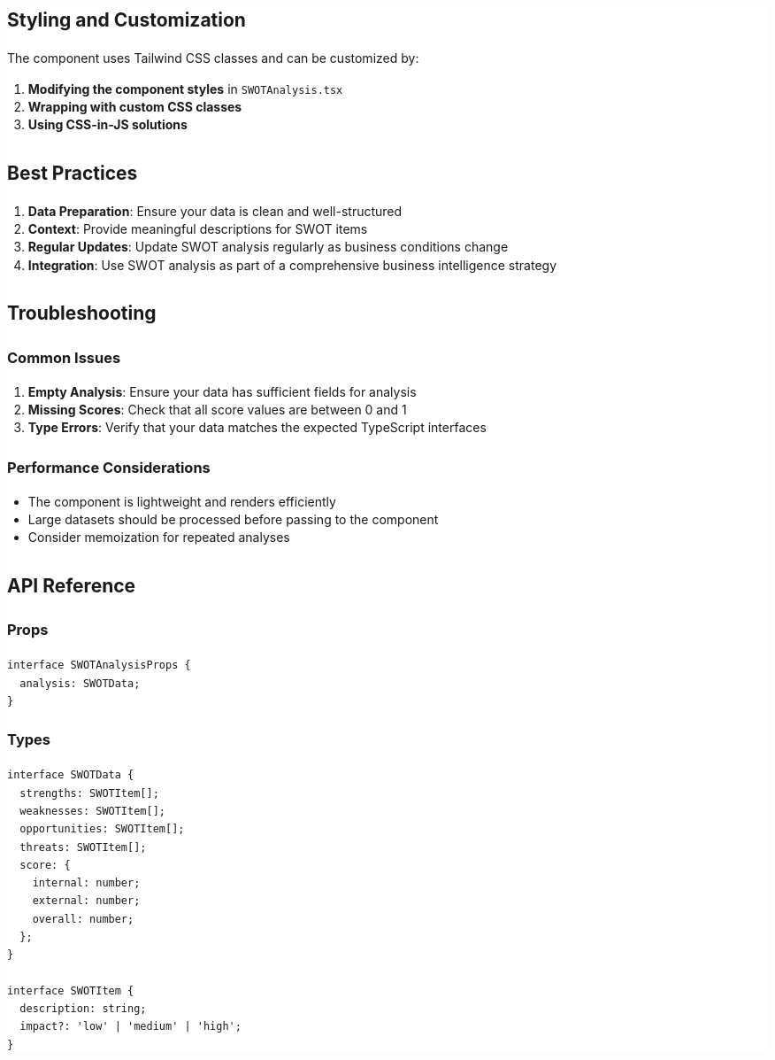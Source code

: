 ## Styling and Customization

The component uses Tailwind CSS classes and can be customized by:

1. **Modifying the component styles** in `SWOTAnalysis.tsx`
2. **Wrapping with custom CSS classes**
3. **Using CSS-in-JS solutions**

## Best Practices

1. **Data Preparation**: Ensure your data is clean and well-structured
2. **Context**: Provide meaningful descriptions for SWOT items
3. **Regular Updates**: Update SWOT analysis regularly as business conditions change
4. **Integration**: Use SWOT analysis as part of a comprehensive business intelligence strategy

## Troubleshooting

### Common Issues

1. **Empty Analysis**: Ensure your data has sufficient fields for analysis
2. **Missing Scores**: Check that all score values are between 0 and 1
3. **Type Errors**: Verify that your data matches the expected TypeScript interfaces

### Performance Considerations

- The component is lightweight and renders efficiently
- Large datasets should be processed before passing to the component
- Consider memoization for repeated analyses

## API Reference

### Props

```tsx
interface SWOTAnalysisProps {
  analysis: SWOTData;
}
```

### Types

```tsx
interface SWOTData {
  strengths: SWOTItem[];
  weaknesses: SWOTItem[];
  opportunities: SWOTItem[];
  threats: SWOTItem[];
  score: {
    internal: number;
    external: number;
    overall: number;
  };
}

interface SWOTItem {
  description: string;
  impact?: 'low' | 'medium' | 'high';
}
``` 